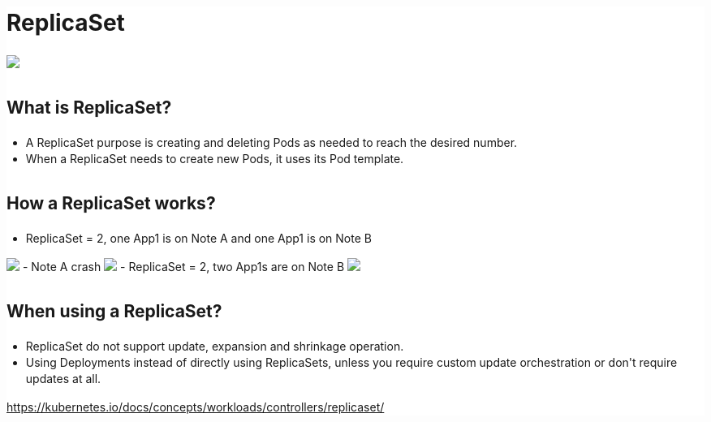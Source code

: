 # ReplicaSet

<image src ="https://github.com/kubernetes/community/blob/master/icons/png/resources/labeled/rs-256.png?raw=true" width="50">  

## What is ReplicaSet?
- A ReplicaSet purpose is creating and deleting Pods as needed to reach the desired number. 
- When a ReplicaSet needs to create new Pods, it uses its Pod template.


## How a ReplicaSet works?

- ReplicaSet = 2, one App1 is on Note A and one App1 is on Note B
<image src ="image/ReplicaSet1.jpg" width=70%> 
- Note A crash  
<image src ="image/ReplicaSet2.jpg" width=70%>   
- ReplicaSet = 2, two App1s are on Note B  
<image src ="image/ReplicaSet3.jpg" width=70%> 

## When  using  a ReplicaSet?
- ReplicaSet do not support update, expansion and shrinkage operation.
- Using Deployments instead of directly using ReplicaSets, unless you require custom update orchestration or don't require updates at all.

https://kubernetes.io/docs/concepts/workloads/controllers/replicaset/
